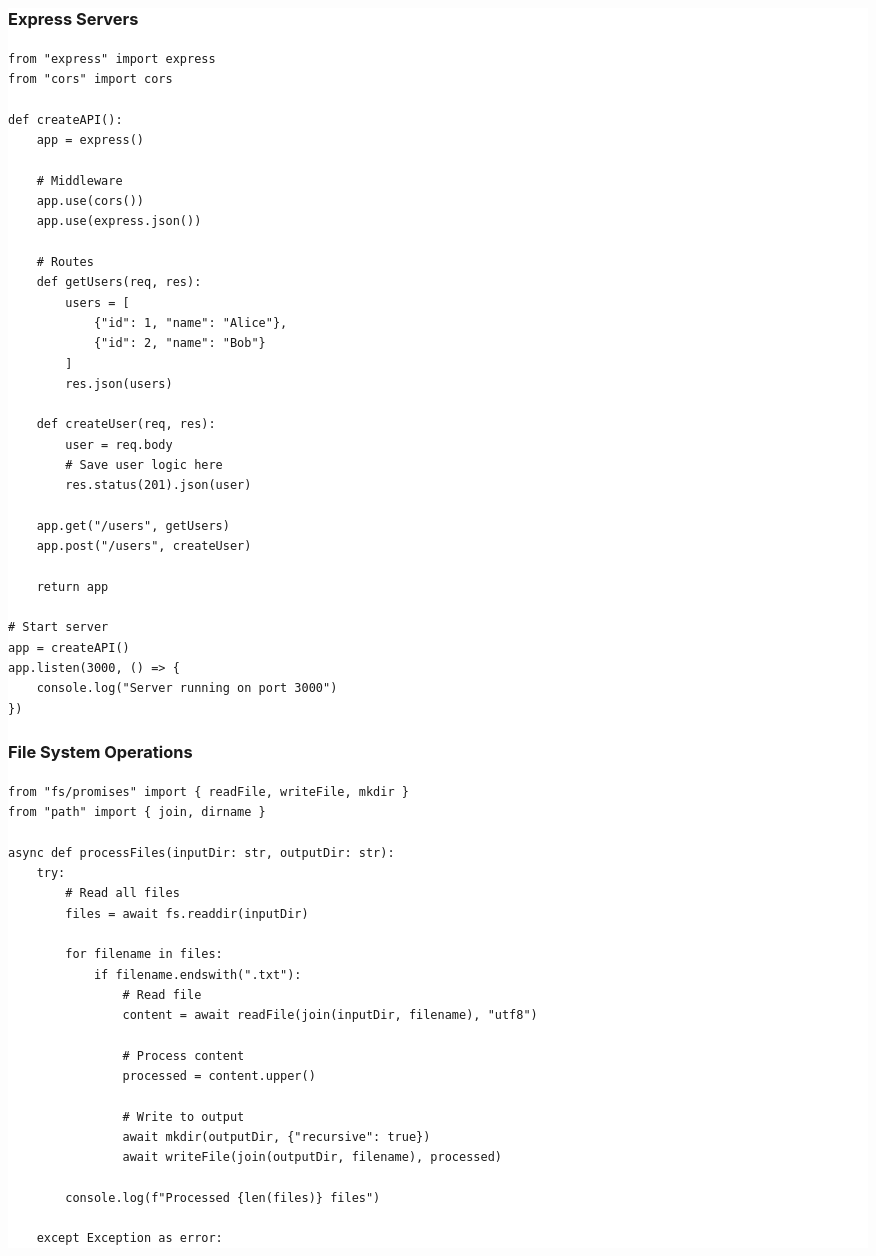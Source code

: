 ### Express Servers

```nagari
from "express" import express
from "cors" import cors

def createAPI():
    app = express()

    # Middleware
    app.use(cors())
    app.use(express.json())

    # Routes
    def getUsers(req, res):
        users = [
            {"id": 1, "name": "Alice"},
            {"id": 2, "name": "Bob"}
        ]
        res.json(users)

    def createUser(req, res):
        user = req.body
        # Save user logic here
        res.status(201).json(user)

    app.get("/users", getUsers)
    app.post("/users", createUser)

    return app

# Start server
app = createAPI()
app.listen(3000, () => {
    console.log("Server running on port 3000")
})
```

### File System Operations

```nagari
from "fs/promises" import { readFile, writeFile, mkdir }
from "path" import { join, dirname }

async def processFiles(inputDir: str, outputDir: str):
    try:
        # Read all files
        files = await fs.readdir(inputDir)

        for filename in files:
            if filename.endswith(".txt"):
                # Read file
                content = await readFile(join(inputDir, filename), "utf8")

                # Process content
                processed = content.upper()

                # Write to output
                await mkdir(outputDir, {"recursive": true})
                await writeFile(join(outputDir, filename), processed)

        console.log(f"Processed {len(files)} files")

    except Exception as error:
```